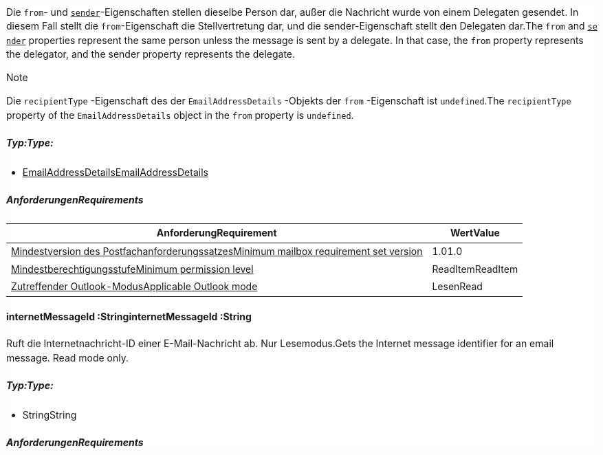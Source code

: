 <span data-ttu-id="b89d7-p114">Die `from`- und [`sender`](#sender-emailaddressdetailsjavascriptapioutlook12officeemailaddressdetails)-Eigenschaften stellen dieselbe Person dar, außer die Nachricht wurde von einem Delegaten gesendet. In diesem Fall stellt die `from`-Eigenschaft die Stellvertretung dar, und die sender-Eigenschaft stellt den Delegaten dar.</span><span class="sxs-lookup"><span data-stu-id="b89d7-p114">The `from` and [`sender`](#sender-emailaddressdetailsjavascriptapioutlook12officeemailaddressdetails) properties represent the same person unless the message is sent by a delegate. In that case, the `from` property represents the delegator, and the sender property represents the delegate.</span></span>

> [!NOTE]
> <span data-ttu-id="b89d7-259">Die `recipientType` -Eigenschaft des der `EmailAddressDetails` -Objekts der `from` -Eigenschaft ist `undefined`.</span><span class="sxs-lookup"><span data-stu-id="b89d7-259">The `recipientType` property of the `EmailAddressDetails` object in the `from` property is `undefined`.</span></span>

##### <a name="type"></a><span data-ttu-id="b89d7-260">Typ:</span><span class="sxs-lookup"><span data-stu-id="b89d7-260">Type:</span></span>

*   [<span data-ttu-id="b89d7-261">EmailAddressDetails</span><span class="sxs-lookup"><span data-stu-id="b89d7-261">EmailAddressDetails</span></span>](/javascript/api/outlook_1_2/office.emailaddressdetails)

##### <a name="requirements"></a><span data-ttu-id="b89d7-262">Anforderungen</span><span class="sxs-lookup"><span data-stu-id="b89d7-262">Requirements</span></span>

|<span data-ttu-id="b89d7-263">Anforderung</span><span class="sxs-lookup"><span data-stu-id="b89d7-263">Requirement</span></span>| <span data-ttu-id="b89d7-264">Wert</span><span class="sxs-lookup"><span data-stu-id="b89d7-264">Value</span></span>|
|---|---|
|[<span data-ttu-id="b89d7-265">Mindestversion des Postfachanforderungssatzes</span><span class="sxs-lookup"><span data-stu-id="b89d7-265">Minimum mailbox requirement set version</span></span>](/javascript/office/requirement-sets/outlook-api-requirement-sets)| <span data-ttu-id="b89d7-266">1.0</span><span class="sxs-lookup"><span data-stu-id="b89d7-266">1.0</span></span>|
|[<span data-ttu-id="b89d7-267">Mindestberechtigungsstufe</span><span class="sxs-lookup"><span data-stu-id="b89d7-267">Minimum permission level</span></span>](https://docs.microsoft.com/outlook/add-ins/understanding-outlook-add-in-permissions)| <span data-ttu-id="b89d7-268">ReadItem</span><span class="sxs-lookup"><span data-stu-id="b89d7-268">ReadItem</span></span>|
|[<span data-ttu-id="b89d7-269">Zutreffender Outlook-Modus</span><span class="sxs-lookup"><span data-stu-id="b89d7-269">Applicable Outlook mode</span></span>](https://docs.microsoft.com/outlook/add-ins/#extension-points)| <span data-ttu-id="b89d7-270">Lesen</span><span class="sxs-lookup"><span data-stu-id="b89d7-270">Read</span></span>|

#### <a name="internetmessageid-string"></a><span data-ttu-id="b89d7-271">internetMessageId :String</span><span class="sxs-lookup"><span data-stu-id="b89d7-271">internetMessageId :String</span></span>

<span data-ttu-id="b89d7-p115">Ruft die Internetnachricht-ID einer E-Mail-Nachricht ab. Nur Lesemodus.</span><span class="sxs-lookup"><span data-stu-id="b89d7-p115">Gets the Internet message identifier for an email message. Read mode only.</span></span>

##### <a name="type"></a><span data-ttu-id="b89d7-274">Typ:</span><span class="sxs-lookup"><span data-stu-id="b89d7-274">Type:</span></span>

*   <span data-ttu-id="b89d7-275">String</span><span class="sxs-lookup"><span data-stu-id="b89d7-275">String</span></span>

##### <a name="requirements"></a><span data-ttu-id="b89d7-276">Anforderungen</span><span class="sxs-lookup"><span data-stu-id="b89d7-276">Requirements</span></span>
